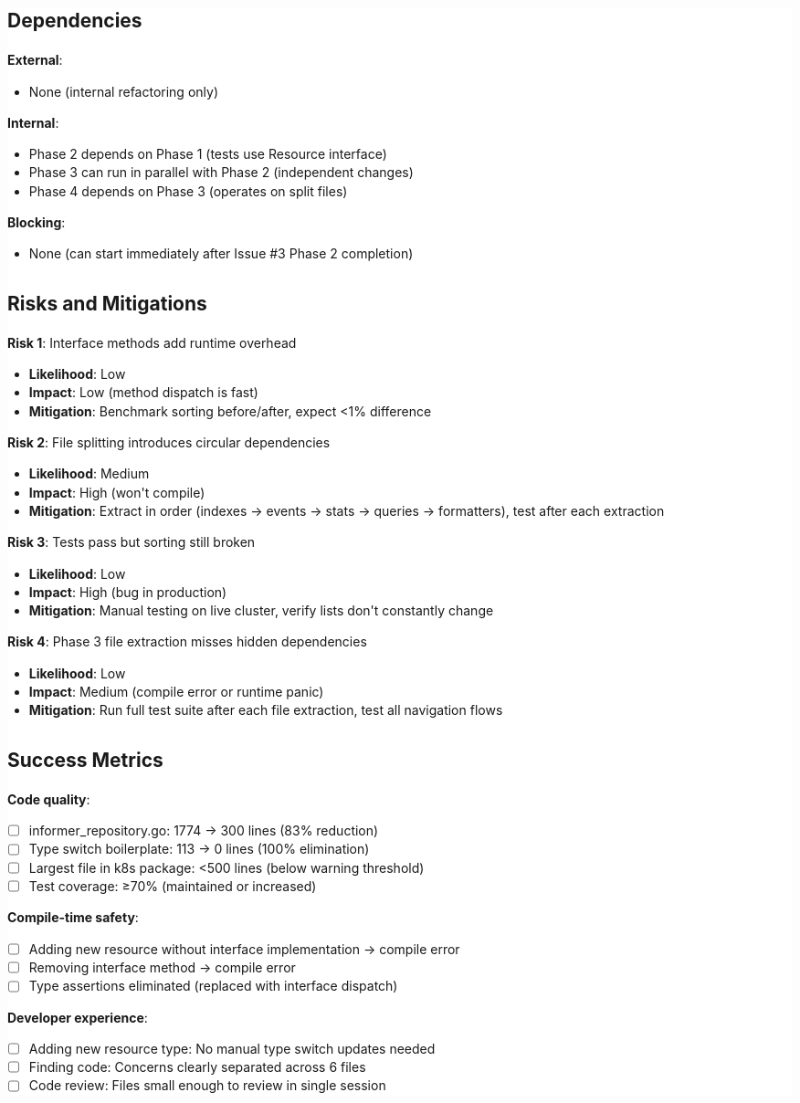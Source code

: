 ## Dependencies

**External**:
- None (internal refactoring only)

**Internal**:
- Phase 2 depends on Phase 1 (tests use Resource interface)
- Phase 3 can run in parallel with Phase 2 (independent changes)
- Phase 4 depends on Phase 3 (operates on split files)

**Blocking**:
- None (can start immediately after Issue #3 Phase 2 completion)

## Risks and Mitigations

**Risk 1**: Interface methods add runtime overhead
- **Likelihood**: Low
- **Impact**: Low (method dispatch is fast)
- **Mitigation**: Benchmark sorting before/after, expect <1% difference

**Risk 2**: File splitting introduces circular dependencies
- **Likelihood**: Medium
- **Impact**: High (won't compile)
- **Mitigation**: Extract in order (indexes → events → stats → queries
  → formatters), test after each extraction

**Risk 3**: Tests pass but sorting still broken
- **Likelihood**: Low
- **Impact**: High (bug in production)
- **Mitigation**: Manual testing on live cluster, verify lists don't
  constantly change

**Risk 4**: Phase 3 file extraction misses hidden dependencies
- **Likelihood**: Low
- **Impact**: Medium (compile error or runtime panic)
- **Mitigation**: Run full test suite after each file extraction, test all
  navigation flows

## Success Metrics

**Code quality**:
- [ ] informer_repository.go: 1774 → 300 lines (83% reduction)
- [ ] Type switch boilerplate: 113 → 0 lines (100% elimination)
- [ ] Largest file in k8s package: <500 lines (below warning threshold)
- [ ] Test coverage: ≥70% (maintained or increased)

**Compile-time safety**:
- [ ] Adding new resource without interface implementation → compile error
- [ ] Removing interface method → compile error
- [ ] Type assertions eliminated (replaced with interface dispatch)

**Developer experience**:
- [ ] Adding new resource type: No manual type switch updates needed
- [ ] Finding code: Concerns clearly separated across 6 files
- [ ] Code review: Files small enough to review in single session
